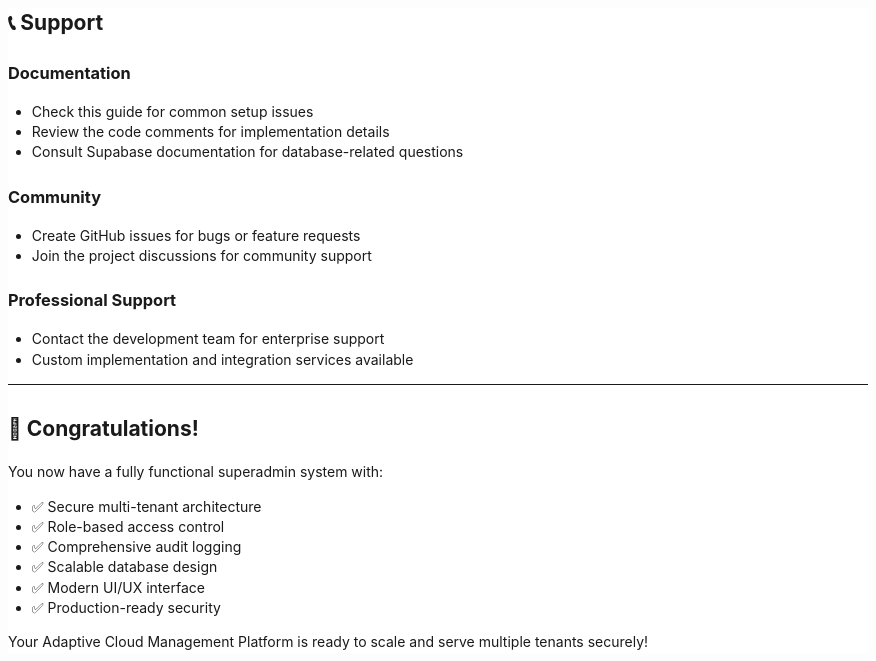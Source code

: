 ## 📞 Support

### Documentation
- Check this guide for common setup issues
- Review the code comments for implementation details
- Consult Supabase documentation for database-related questions

### Community
- Create GitHub issues for bugs or feature requests
- Join the project discussions for community support

### Professional Support
- Contact the development team for enterprise support
- Custom implementation and integration services available

---

## 🎉 Congratulations!

You now have a fully functional superadmin system with:
- ✅ Secure multi-tenant architecture
- ✅ Role-based access control
- ✅ Comprehensive audit logging
- ✅ Scalable database design
- ✅ Modern UI/UX interface
- ✅ Production-ready security

Your Adaptive Cloud Management Platform is ready to scale and serve multiple tenants securely!